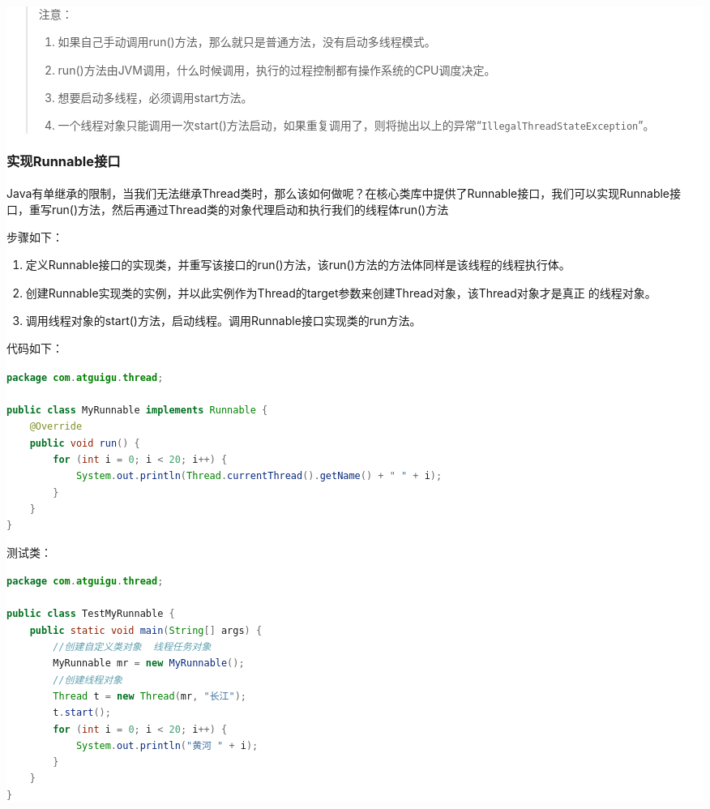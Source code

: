 > 注意：
>
> 1. 如果自己手动调用run()方法，那么就只是普通方法，没有启动多线程模式。
>
> 2. run()方法由JVM调用，什么时候调用，执行的过程控制都有操作系统的CPU调度决定。
>
> 3. 想要启动多线程，必须调用start方法。
>
> 4. 一个线程对象只能调用一次start()方法启动，如果重复调用了，则将抛出以上的异常“`IllegalThreadStateException`”。

### 实现Runnable接口

Java有单继承的限制，当我们无法继承Thread类时，那么该如何做呢？在核心类库中提供了Runnable接口，我们可以实现Runnable接口，重写run()方法，然后再通过Thread类的对象代理启动和执行我们的线程体run()方法

步骤如下：

1. 定义Runnable接口的实现类，并重写该接口的run()方法，该run()方法的方法体同样是该线程的线程执行体。
2. 创建Runnable实现类的实例，并以此实例作为Thread的target参数来创建Thread对象，该Thread对象才是真正
   的线程对象。

3. 调用线程对象的start()方法，启动线程。调用Runnable接口实现类的run方法。

代码如下：

```java
package com.atguigu.thread;

public class MyRunnable implements Runnable {
    @Override
    public void run() {
        for (int i = 0; i < 20; i++) {
            System.out.println(Thread.currentThread().getName() + " " + i);
        }
    }
}
```

测试类：

```java
package com.atguigu.thread;

public class TestMyRunnable {
    public static void main(String[] args) {
        //创建自定义类对象  线程任务对象
        MyRunnable mr = new MyRunnable();
        //创建线程对象
        Thread t = new Thread(mr, "长江");
        t.start();
        for (int i = 0; i < 20; i++) {
            System.out.println("黄河 " + i);
        }
    }
}
```
